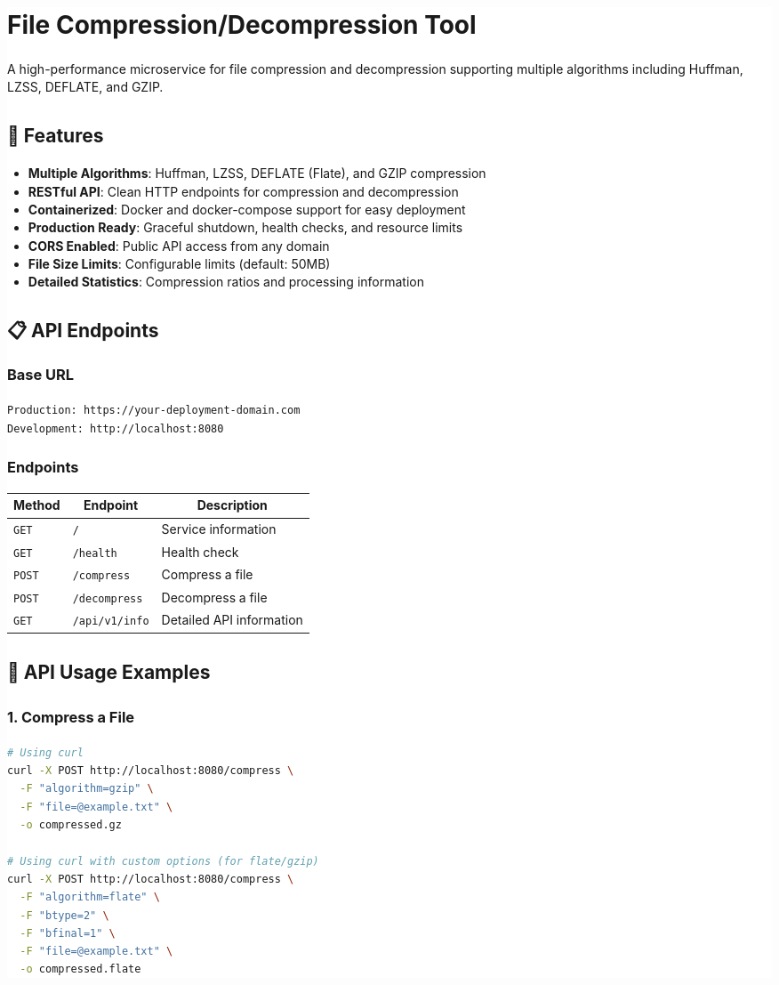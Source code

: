 # File Compression/Decompression Tool

A high-performance microservice for file compression and decompression supporting multiple algorithms including Huffman, LZSS, DEFLATE, and GZIP.

## 🚀 Features

- **Multiple Algorithms**: Huffman, LZSS, DEFLATE (Flate), and GZIP compression
- **RESTful API**: Clean HTTP endpoints for compression and decompression
- **Containerized**: Docker and docker-compose support for easy deployment
- **Production Ready**: Graceful shutdown, health checks, and resource limits
- **CORS Enabled**: Public API access from any domain
- **File Size Limits**: Configurable limits (default: 50MB)
- **Detailed Statistics**: Compression ratios and processing information

## 📋 API Endpoints

### Base URL
```
Production: https://your-deployment-domain.com
Development: http://localhost:8080
```

### Endpoints

| Method | Endpoint | Description |
|--------|----------|-------------|
| `GET` | `/` | Service information |
| `GET` | `/health` | Health check |
| `POST` | `/compress` | Compress a file |
| `POST` | `/decompress` | Decompress a file |
| `GET` | `/api/v1/info` | Detailed API information |

## 🔧 API Usage Examples

### 1. Compress a File

```bash
# Using curl
curl -X POST http://localhost:8080/compress \
  -F "algorithm=gzip" \
  -F "file=@example.txt" \
  -o compressed.gz

# Using curl with custom options (for flate/gzip)
curl -X POST http://localhost:8080/compress \
  -F "algorithm=flate" \
  -F "btype=2" \
  -F "bfinal=1" \
  -F "file=@example.txt" \
  -o compressed.flate
```
